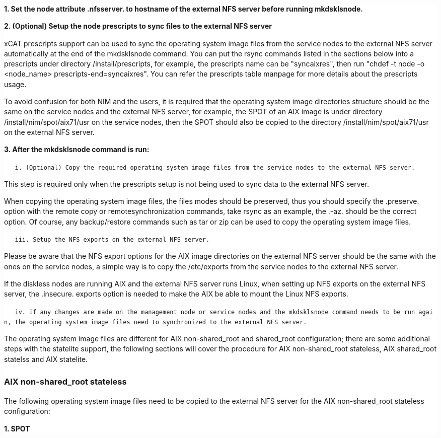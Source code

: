**1\. Set the node attribute .nfsserver. to hostname of the external NFS server before running mkdsklsnode.**

**2\. (Optional) Setup the node prescripts to sync files to the external NFS server**

xCAT prescripts support can be used to sync the operating system image files from the service nodes to the external NFS server automatically at the end of the mkdsklsnode command. You can put the rsync commands listed in the sections below into a prescripts under directory /install/prescripts, for example, the prescripts name can be "syncaixres", then run "chdef -t node -o &lt;node_name&gt; prescripts-end=syncaixres". You can refer the prescripts table manpage for more details about the prescripts usage.

To avoid confusion for both NIM and the users, it is required that the operating system image directories structure should be the same on the service nodes and the external NFS server, for example, the SPOT of an AIX image is under directory /install/nim/spot/aix71/usr on the service nodes, then the SPOT should also be copied to the directory /install/nim/spot/aix71/usr on the external NFS server.

**3\. After the mkdsklsnode command is run:**

       i. (Optional) Copy the required operating system image files from the service nodes to the external NFS server.


This step is required only when the prescripts setup is not being used to sync data to the external NFS server.

When copying the operating system image files, the files modes should be preserved, thus you should specify the .preserve. option with the remote copy or remotesynchronization commands, take rsync as an example, the .-az. should be the correct option. Of course, any backup/restore commands such as tar or zip can be used to copy the operating system image files.

       iii. Setup the NFS exports on the external NFS server.


Please be aware that the NFS export options for the AIX image directories on the external NFS server should be the same with the ones on the service nodes, a simple way is to copy the /etc/exports from the service nodes to the external NFS server.

If the diskless nodes are running AIX and the external NFS server runs Linux, when setting up NFS exports on the external NFS server, the .insecure. exports option is needed to make the AIX be able to mount the Linux NFS exports.

       iv. If any changes are made on the management node or service nodes and the mkdsklsnode command needs to be run again, the operating system image files need to synchronized to the external NFS server.


The operating system image files are different for AIX non-shared_root and shared_root configuration; there are some additional steps with the statelite support, the following sections will cover the procedure for AIX non-shared_root stateless, AIX shared_root statelss and AIX statelite.

### **AIX non-shared_root stateless**

The following operating system image files need to be copied to the external NFS server for the AIX non-shared_root stateless configuration:

**1\. SPOT**
